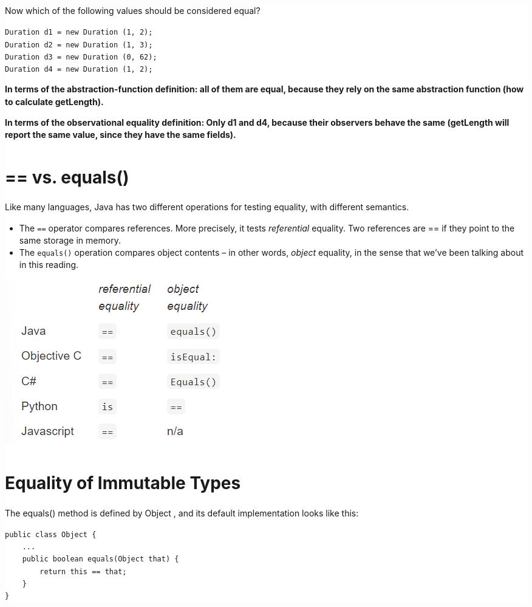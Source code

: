 Now which of the following values should be considered equal?

```
Duration d1 = new Duration (1, 2);
Duration d2 = new Duration (1, 3);
Duration d3 = new Duration (0, 62);
Duration d4 = new Duration (1, 2);
```

**In terms of the abstraction-function definition: all of them are equal, because they rely on the same abstraction function (how to calculate getLength).**

**In terms of the observational equality definition: Only d1 and d4, because their observers behave the same (getLength will report the same value, since they have the same fields).**

# == vs. equals()

Like many languages, Java has two different operations for testing equality, with different semantics.

- The `==` operator compares references. More precisely, it tests *referential* equality. Two references are == if they point to the same storage in memory.
- The `equals()` operation compares object contents – in other words, *object* equality, in the sense that we’ve been talking about in this reading.

![6e30ecd1fbc52c241358cbbef2bbc824.png](../_resources/6e30ecd1fbc52c241358cbbef2bbc824-1.png)

# Equality of Immutable Types

The equals() method is defined by Object , and its default implementation looks like this:

```
public class Object {
    ...
    public boolean equals(Object that) {
        return this == that;
    }
}
```
